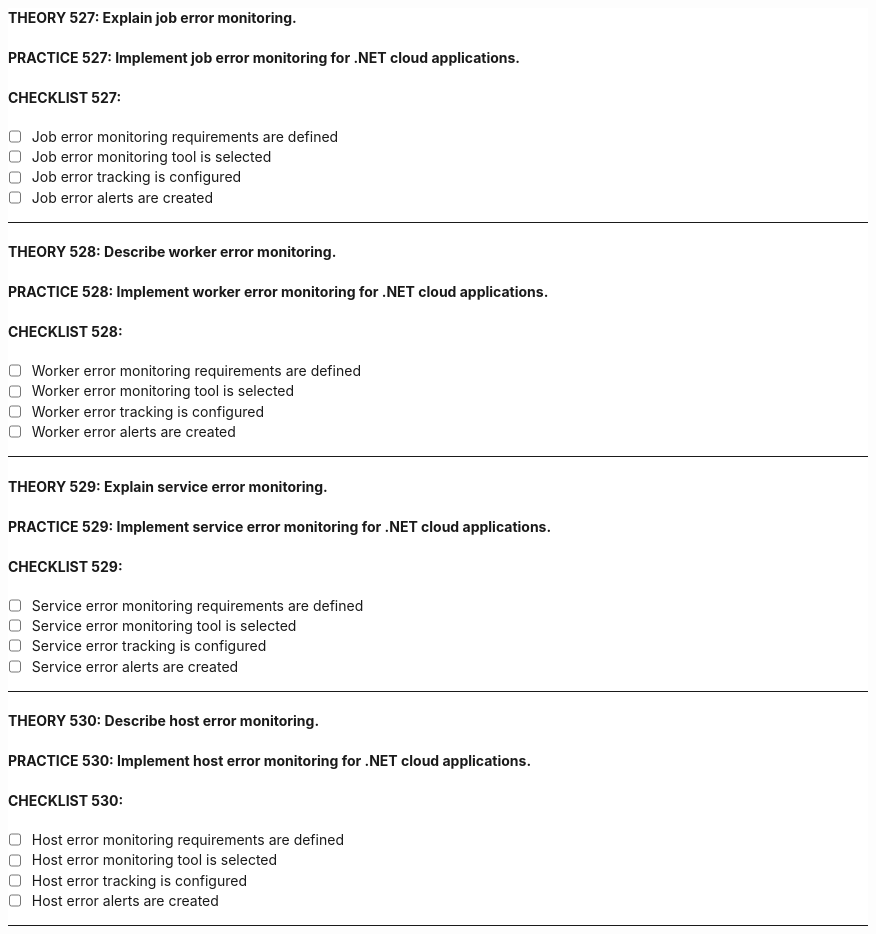 
#### THEORY 527: Explain job error monitoring.

#### PRACTICE 527: Implement job error monitoring for .NET cloud applications.

#### CHECKLIST 527:

- [ ] Job error monitoring requirements are defined
- [ ] Job error monitoring tool is selected
- [ ] Job error tracking is configured
- [ ] Job error alerts are created

---

#### THEORY 528: Describe worker error monitoring.

#### PRACTICE 528: Implement worker error monitoring for .NET cloud applications.

#### CHECKLIST 528:

- [ ] Worker error monitoring requirements are defined
- [ ] Worker error monitoring tool is selected
- [ ] Worker error tracking is configured
- [ ] Worker error alerts are created

---

#### THEORY 529: Explain service error monitoring.

#### PRACTICE 529: Implement service error monitoring for .NET cloud applications.

#### CHECKLIST 529:

- [ ] Service error monitoring requirements are defined
- [ ] Service error monitoring tool is selected
- [ ] Service error tracking is configured
- [ ] Service error alerts are created

---

#### THEORY 530: Describe host error monitoring.

#### PRACTICE 530: Implement host error monitoring for .NET cloud applications.

#### CHECKLIST 530:

- [ ] Host error monitoring requirements are defined
- [ ] Host error monitoring tool is selected
- [ ] Host error tracking is configured
- [ ] Host error alerts are created

---